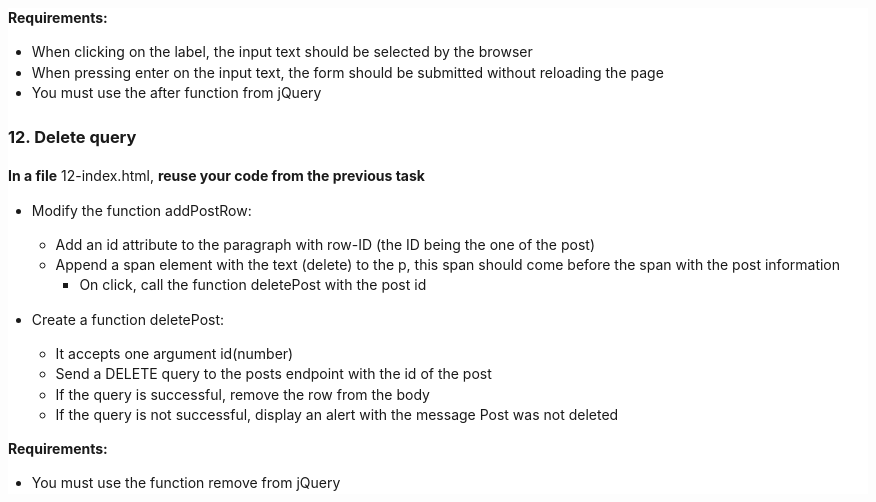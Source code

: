 **Requirements:**

- When clicking on the label, the input text should be selected by the browser
- When pressing enter on the input text, the form should be submitted without reloading the page
- You must use the after function from jQuery

### 12. Delete query

**In a file** 12-index.html, **reuse your code from the previous task**

- Modify the function addPostRow:

   - Add an id attribute to the paragraph with row-ID (the ID being the one of the post)
   - Append a span element with the text (delete) to the p, this span should come before the span with the post information
      - On click, call the function deletePost with the post id
- Create a function deletePost:

   - It accepts one argument id(number)
   - Send a DELETE query to the posts endpoint with the id of the post
   - If the query is successful, remove the row from the body
   - If the query is not successful, display an alert with the message Post was not deleted

**Requirements:**

- You must use the function remove from jQuery